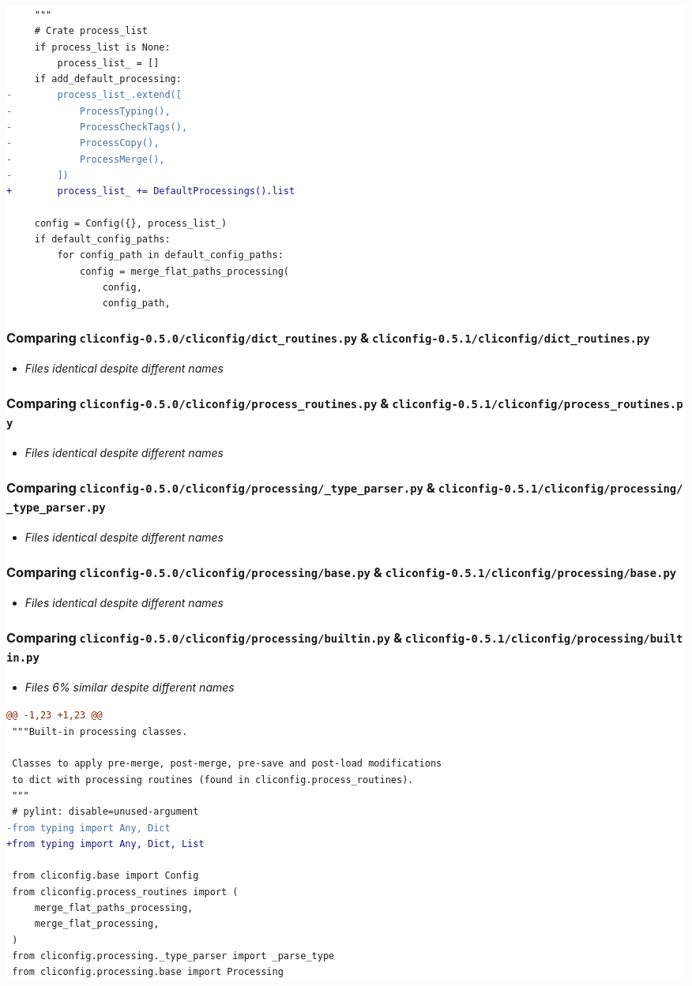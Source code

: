 ```diff
     """
     # Crate process_list
     if process_list is None:
         process_list_ = []
     if add_default_processing:
-        process_list_.extend([
-            ProcessTyping(),
-            ProcessCheckTags(),
-            ProcessCopy(),
-            ProcessMerge(),
-        ])
+        process_list_ += DefaultProcessings().list
 
     config = Config({}, process_list_)
     if default_config_paths:
         for config_path in default_config_paths:
             config = merge_flat_paths_processing(
                 config,
                 config_path,
```

### Comparing `cliconfig-0.5.0/cliconfig/dict_routines.py` & `cliconfig-0.5.1/cliconfig/dict_routines.py`

 * *Files identical despite different names*

### Comparing `cliconfig-0.5.0/cliconfig/process_routines.py` & `cliconfig-0.5.1/cliconfig/process_routines.py`

 * *Files identical despite different names*

### Comparing `cliconfig-0.5.0/cliconfig/processing/_type_parser.py` & `cliconfig-0.5.1/cliconfig/processing/_type_parser.py`

 * *Files identical despite different names*

### Comparing `cliconfig-0.5.0/cliconfig/processing/base.py` & `cliconfig-0.5.1/cliconfig/processing/base.py`

 * *Files identical despite different names*

### Comparing `cliconfig-0.5.0/cliconfig/processing/builtin.py` & `cliconfig-0.5.1/cliconfig/processing/builtin.py`

 * *Files 6% similar despite different names*

```diff
@@ -1,23 +1,23 @@
 """Built-in processing classes.
 
 Classes to apply pre-merge, post-merge, pre-save and post-load modifications
 to dict with processing routines (found in cliconfig.process_routines).
 """
 # pylint: disable=unused-argument
-from typing import Any, Dict
+from typing import Any, Dict, List
 
 from cliconfig.base import Config
 from cliconfig.process_routines import (
     merge_flat_paths_processing,
     merge_flat_processing,
 )
 from cliconfig.processing._type_parser import _parse_type
 from cliconfig.processing.base import Processing
```